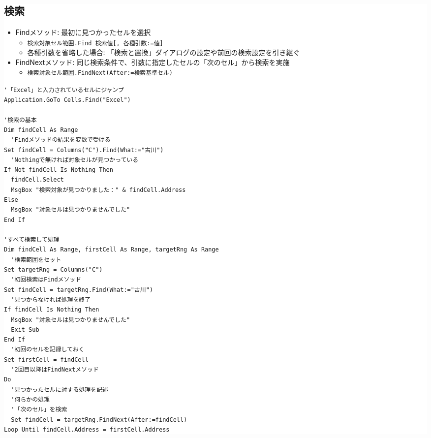 ## 検索

- Findメソッド: 最初に見つかったセルを選択
  - `検索対象セル範囲.Find 検索値[, 各種引数:=値]`
  - 各種引数を省略した場合: 「検索と置換」ダイアログの設定や前回の検索設定を引き継ぐ
- FindNextメソッド: 同じ検索条件で、引数に指定したセルの「次のセル」から検索を実施
  - `検索対象セル範囲.FindNext(After:=検索基準セル)`

```vba
'「Excel」と入力されているセルにジャンプ
Application.GoTo Cells.Find("Excel")

'検索の基本
Dim findCell As Range
  'Findメソッドの結果を変数で受ける
Set findCell = Columns("C").Find(What:="古川")
  'Nothingで無ければ対象セルが見つかっている
If Not findCell Is Nothing Then
  findCell.Select
  MsgBox "検索対象が見つかりました：" & findCell.Address
Else
  MsgBox "対象セルは見つかりませんでした"
End If

'すべて検索して処理
Dim findCell As Range, firstCell As Range, targetRng As Range
  '検索範囲をセット
Set targetRng = Columns("C")
  '初回検索はFindメソッド
Set findCell = targetRng.Find(What:="古川")
  '見つからなければ処理を終了
If findCell Is Nothing Then
  MsgBox "対象セルは見つかりませんでした"
  Exit Sub
End If
  '初回のセルを記録しておく
Set firstCell = findCell
  '2回目以降はFindNextメソッド
Do
  '見つかったセルに対する処理を記述
  '何らかの処理
  '「次のセル」を検索
  Set findCell = targetRng.FindNext(After:=findCell)
Loop Until findCell.Address = firstCell.Address
```
